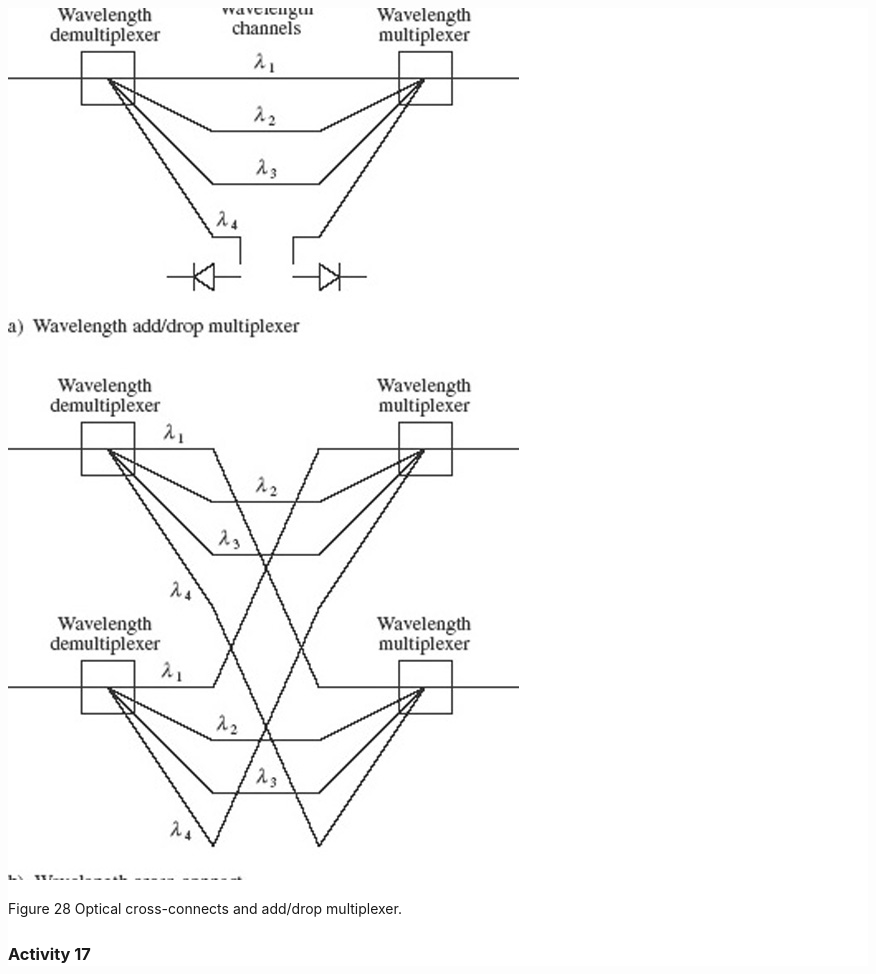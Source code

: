 ![Figure 28](../images/companionhighres_001i.jpg)


Figure 28 Optical cross-connects and add/drop multiplexer.



### Activity 17
